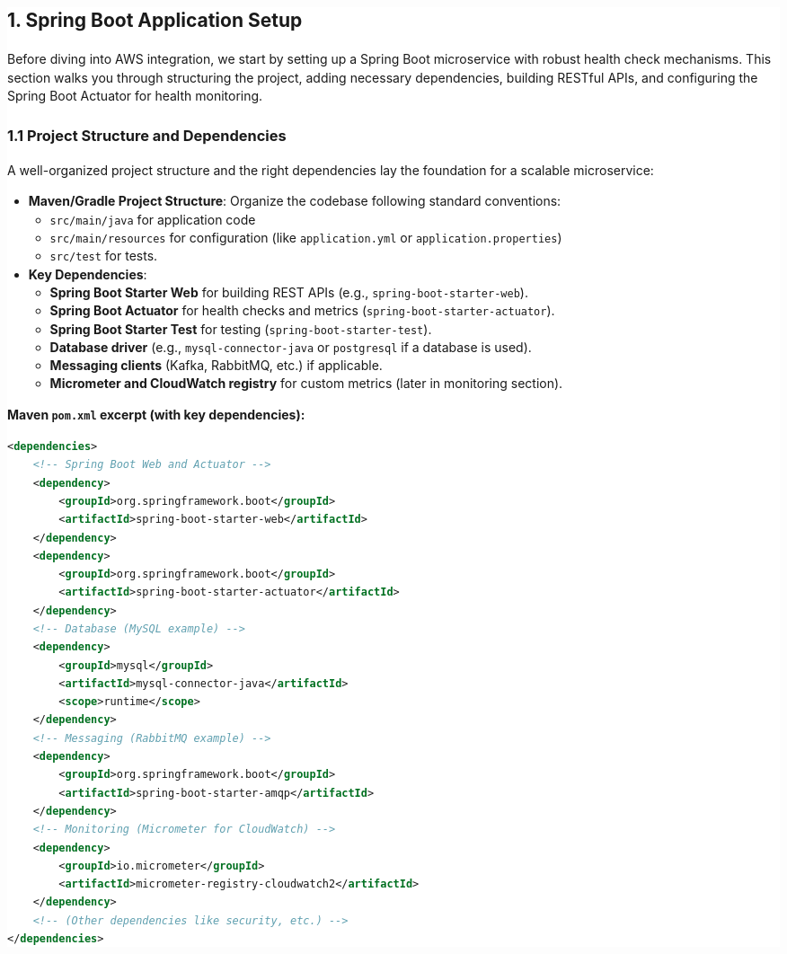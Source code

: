 
## 1. Spring Boot Application Setup <a id="spring-boot-application-setup"></a>

Before diving into AWS integration, we start by setting up a Spring Boot microservice with robust health check mechanisms. This section walks you through structuring the project, adding necessary dependencies, building RESTful APIs, and configuring the Spring Boot Actuator for health monitoring.

### 1.1 Project Structure and Dependencies <a id="project-structure-and-dependencies"></a>

A well-organized project structure and the right dependencies lay the foundation for a scalable microservice:

- **Maven/Gradle Project Structure**: Organize the codebase following standard conventions:
  - `src/main/java` for application code
  - `src/main/resources` for configuration (like `application.yml` or `application.properties`)
  - `src/test` for tests.
- **Key Dependencies**:
  - **Spring Boot Starter Web** for building REST APIs (e.g., `spring-boot-starter-web`).
  - **Spring Boot Actuator** for health checks and metrics (`spring-boot-starter-actuator`).
  - **Spring Boot Starter Test** for testing (`spring-boot-starter-test`).
  - **Database driver** (e.g., `mysql-connector-java` or `postgresql` if a database is used).
  - **Messaging clients** (Kafka, RabbitMQ, etc.) if applicable.
  - **Micrometer and CloudWatch registry** for custom metrics (later in monitoring section).

**Maven `pom.xml` excerpt (with key dependencies):**

```xml
<dependencies>
    <!-- Spring Boot Web and Actuator -->
    <dependency>
        <groupId>org.springframework.boot</groupId>
        <artifactId>spring-boot-starter-web</artifactId>
    </dependency>
    <dependency>
        <groupId>org.springframework.boot</groupId>
        <artifactId>spring-boot-starter-actuator</artifactId>
    </dependency>
    <!-- Database (MySQL example) -->
    <dependency>
        <groupId>mysql</groupId>
        <artifactId>mysql-connector-java</artifactId>
        <scope>runtime</scope>
    </dependency>
    <!-- Messaging (RabbitMQ example) -->
    <dependency>
        <groupId>org.springframework.boot</groupId>
        <artifactId>spring-boot-starter-amqp</artifactId>
    </dependency>
    <!-- Monitoring (Micrometer for CloudWatch) -->
    <dependency>
        <groupId>io.micrometer</groupId>
        <artifactId>micrometer-registry-cloudwatch2</artifactId>
    </dependency>
    <!-- (Other dependencies like security, etc.) -->
</dependencies>
```

